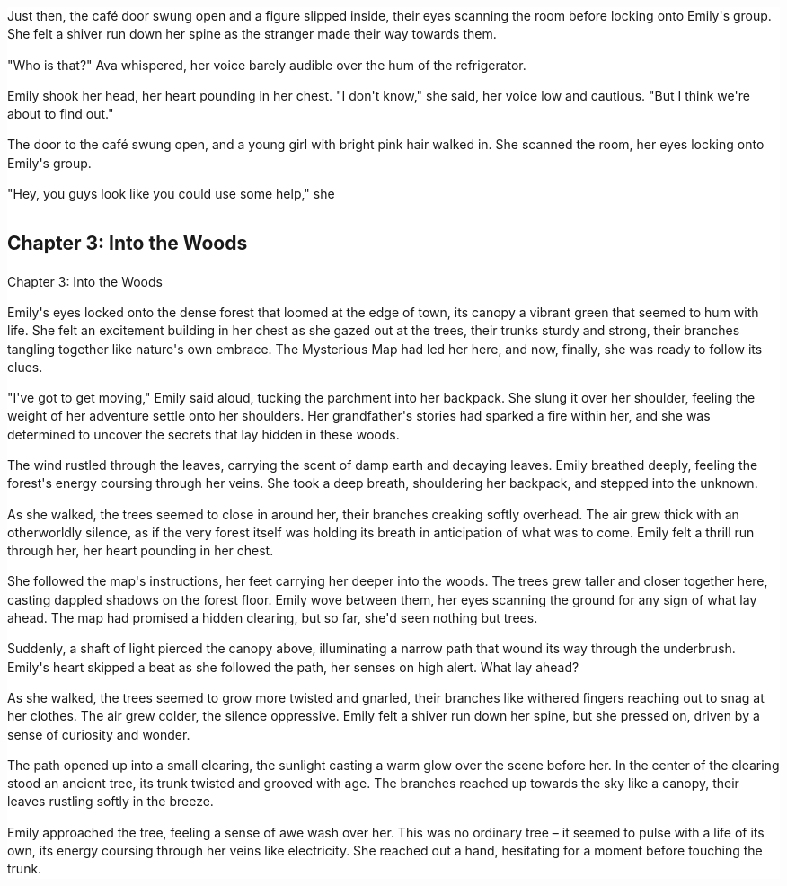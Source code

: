 Just then, the café door swung open and a figure slipped inside, their eyes scanning the room before locking onto Emily's group. She felt a shiver run down her spine as the stranger made their way towards them.

"Who is that?" Ava whispered, her voice barely audible over the hum of the refrigerator.

Emily shook her head, her heart pounding in her chest. "I don't know," she said, her voice low and cautious. "But I think we're about to find out."

The door to the café swung open, and a young girl with bright pink hair walked in. She scanned the room, her eyes locking onto Emily's group.

"Hey, you guys look like you could use some help," she

## Chapter 3: Into the Woods

Chapter 3: Into the Woods

Emily's eyes locked onto the dense forest that loomed at the edge of town, its canopy a vibrant green that seemed to hum with life. She felt an excitement building in her chest as she gazed out at the trees, their trunks sturdy and strong, their branches tangling together like nature's own embrace. The Mysterious Map had led her here, and now, finally, she was ready to follow its clues.

"I've got to get moving," Emily said aloud, tucking the parchment into her backpack. She slung it over her shoulder, feeling the weight of her adventure settle onto her shoulders. Her grandfather's stories had sparked a fire within her, and she was determined to uncover the secrets that lay hidden in these woods.

The wind rustled through the leaves, carrying the scent of damp earth and decaying leaves. Emily breathed deeply, feeling the forest's energy coursing through her veins. She took a deep breath, shouldering her backpack, and stepped into the unknown.

As she walked, the trees seemed to close in around her, their branches creaking softly overhead. The air grew thick with an otherworldly silence, as if the very forest itself was holding its breath in anticipation of what was to come. Emily felt a thrill run through her, her heart pounding in her chest.

She followed the map's instructions, her feet carrying her deeper into the woods. The trees grew taller and closer together here, casting dappled shadows on the forest floor. Emily wove between them, her eyes scanning the ground for any sign of what lay ahead. The map had promised a hidden clearing, but so far, she'd seen nothing but trees.

Suddenly, a shaft of light pierced the canopy above, illuminating a narrow path that wound its way through the underbrush. Emily's heart skipped a beat as she followed the path, her senses on high alert. What lay ahead?

As she walked, the trees seemed to grow more twisted and gnarled, their branches like withered fingers reaching out to snag at her clothes. The air grew colder, the silence oppressive. Emily felt a shiver run down her spine, but she pressed on, driven by a sense of curiosity and wonder.

The path opened up into a small clearing, the sunlight casting a warm glow over the scene before her. In the center of the clearing stood an ancient tree, its trunk twisted and grooved with age. The branches reached up towards the sky like a canopy, their leaves rustling softly in the breeze.

Emily approached the tree, feeling a sense of awe wash over her. This was no ordinary tree – it seemed to pulse with a life of its own, its energy coursing through her veins like electricity. She reached out a hand, hesitating for a moment before touching the trunk.
